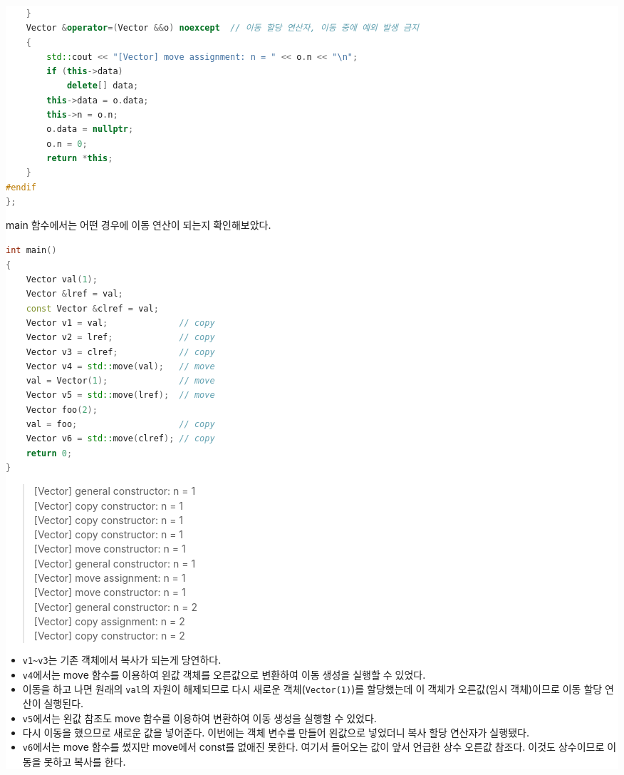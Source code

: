 ```cpp
    }
    Vector &operator=(Vector &&o) noexcept	// 이동 할당 연산자, 이동 중에 예외 발생 금지
    {
        std::cout << "[Vector] move assignment: n = " << o.n << "\n";
        if (this->data)
            delete[] data;
        this->data = o.data;
        this->n = o.n;
        o.data = nullptr;
        o.n = 0;
        return *this;
    }
#endif
};
```

main 함수에서는 어떤 경우에 이동 연산이 되는지 확인해보았다.

```cpp
int main()
{
    Vector val(1);
    Vector &lref = val;
    const Vector &clref = val;
    Vector v1 = val;              // copy
    Vector v2 = lref;             // copy
    Vector v3 = clref;            // copy
    Vector v4 = std::move(val);   // move
    val = Vector(1);              // move
    Vector v5 = std::move(lref);  // move
    Vector foo(2);
    val = foo;                    // copy
    Vector v6 = std::move(clref); // copy
    return 0;
}
```

> [Vector] general constructor: n = 1  
> [Vector] copy constructor: n = 1  
> [Vector] copy constructor: n = 1  
> [Vector] copy constructor: n = 1  
> [Vector] move constructor: n = 1  
> [Vector] general constructor: n = 1  
> [Vector] move assignment: n = 1  
> [Vector] move constructor: n = 1  
> [Vector] general constructor: n = 2  
> [Vector] copy assignment: n = 2  
> [Vector] copy constructor: n = 2  

- `v1~v3`는 기존 객체에서 복사가 되는게 당연하다.
- `v4`에서는 move 함수를 이용하여 왼값 객체를 오른값으로 변환하여 이동 생성을 실행할 수 있었다.
- 이동을 하고 나면 원래의 `val`의 자원이 해제되므로 다시 새로운 객체(`Vector(1)`)를 할당했는데 이 객체가 오른값(임시 객체)이므로 이동 할당 연산이 실행된다.
- `v5`에서는 왼값 참조도 move 함수를 이용하여 변환하여 이동 생성을 실행할 수 있었다.
- 다시 이동을 했으므로 새로운 값을 넣어준다. 이번에는 객체 변수를 만들어 왼값으로 넣었더니 복사 할당 연산자가 실행됐다.
- `v6`에서는 move 함수를 썼지만 move에서 const를 없애진 못한다. 여기서 들어오는 값이 앞서 언급한 상수 오른값 참조다. 이것도 상수이므로 이동을 못하고 복사를 한다.

